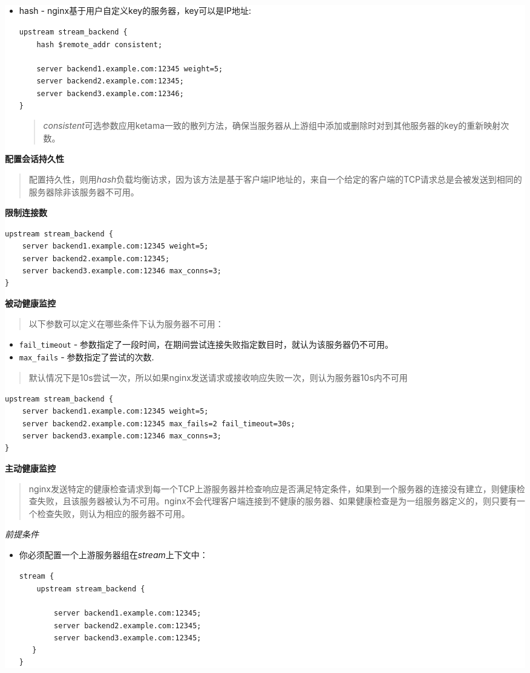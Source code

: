 * hash - nginx基于用户自定义key的服务器，key可以是IP地址:

    ```nginx
    upstream stream_backend {
        hash $remote_addr consistent;

        server backend1.example.com:12345 weight=5;
        server backend2.example.com:12345;
        server backend3.example.com:12346;
    }
    ```

    > *consistent*可选参数应用ketama一致的散列方法，确保当服务器从上游组中添加或删除时对到其他服务器的key的重新映射次数。

**配置会话持久性**

> 配置持久性，则用*hash*负载均衡访求，因为该方法是基于客户端IP地址的，来自一个给定的客户端的TCP请求总是会被发送到相同的服务器除非该服务器不可用。

**限制连接数**

```nginx
upstream stream_backend {
    server backend1.example.com:12345 weight=5;
    server backend2.example.com:12345;
    server backend3.example.com:12346 max_conns=3;
}
```

**被动健康监控**

> 以下参数可以定义在哪些条件下认为服务器不可用：

* `fail_timeout` - 参数指定了一段时间，在期间尝试连接失败指定数目时，就认为该服务器仍不可用。
* `max_fails` - 参数指定了尝试的次数.

> 默认情况下是10s尝试一次，所以如果nginx发送请求或接收响应失败一次，则认为服务器10s内不可用

```nginx
upstream stream_backend {
    server backend1.example.com:12345 weight=5;
    server backend2.example.com:12345 max_fails=2 fail_timeout=30s;
    server backend3.example.com:12346 max_conns=3;
}
```

**主动健康监控**

> nginx发送特定的健康检查请求到每一个TCP上游服务器并检查响应是否满足特定条件，如果到一个服务器的连接没有建立，则健康检查失败，且该服务器被认为不可用。nginx不会代理客户端连接到不健康的服务器、如果健康检查是为一组服务器定义的，则只要有一个检查失败，则认为相应的服务器不可用。

*前提条件*

* 你必须配置一个上游服务器组在*stream*上下文中：

    ```nginx
    stream {
        upstream stream_backend {
             
            server backend1.example.com:12345;
            server backend2.example.com:12345;
            server backend3.example.com:12345;
       }
    }
    ```
